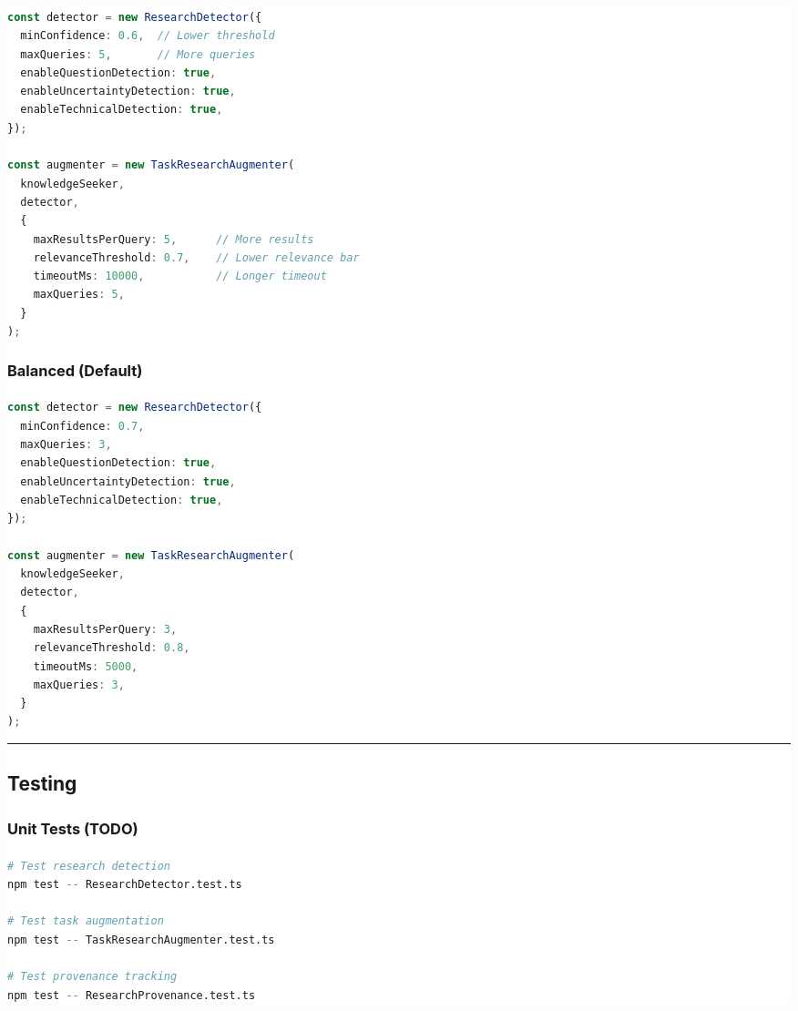 ```typescript
const detector = new ResearchDetector({
  minConfidence: 0.6,  // Lower threshold
  maxQueries: 5,       // More queries
  enableQuestionDetection: true,
  enableUncertaintyDetection: true,
  enableTechnicalDetection: true,
});

const augmenter = new TaskResearchAugmenter(
  knowledgeSeeker,
  detector,
  {
    maxResultsPerQuery: 5,      // More results
    relevanceThreshold: 0.7,    // Lower relevance bar
    timeoutMs: 10000,           // Longer timeout
    maxQueries: 5,
  }
);
```

### Balanced (Default)

```typescript
const detector = new ResearchDetector({
  minConfidence: 0.7,
  maxQueries: 3,
  enableQuestionDetection: true,
  enableUncertaintyDetection: true,
  enableTechnicalDetection: true,
});

const augmenter = new TaskResearchAugmenter(
  knowledgeSeeker,
  detector,
  {
    maxResultsPerQuery: 3,
    relevanceThreshold: 0.8,
    timeoutMs: 5000,
    maxQueries: 3,
  }
);
```

---

## Testing

### Unit Tests (TODO)

```bash
# Test research detection
npm test -- ResearchDetector.test.ts

# Test task augmentation
npm test -- TaskResearchAugmenter.test.ts

# Test provenance tracking
npm test -- ResearchProvenance.test.ts
```
